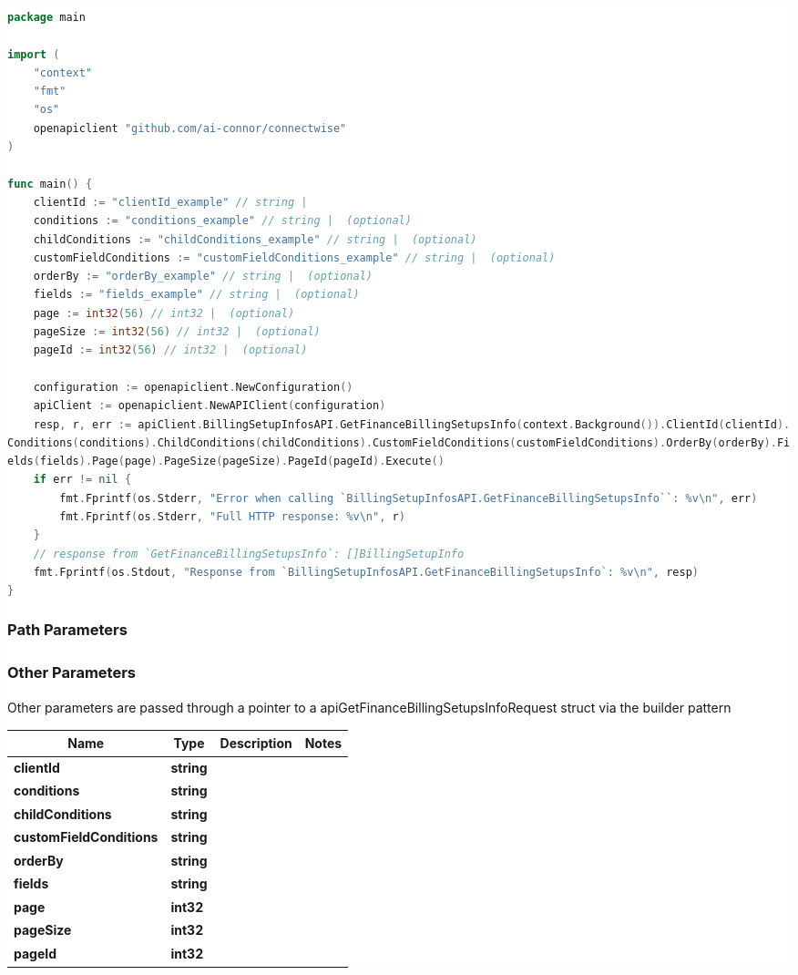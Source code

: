 ```go
package main

import (
	"context"
	"fmt"
	"os"
	openapiclient "github.com/ai-connor/connectwise"
)

func main() {
	clientId := "clientId_example" // string | 
	conditions := "conditions_example" // string |  (optional)
	childConditions := "childConditions_example" // string |  (optional)
	customFieldConditions := "customFieldConditions_example" // string |  (optional)
	orderBy := "orderBy_example" // string |  (optional)
	fields := "fields_example" // string |  (optional)
	page := int32(56) // int32 |  (optional)
	pageSize := int32(56) // int32 |  (optional)
	pageId := int32(56) // int32 |  (optional)

	configuration := openapiclient.NewConfiguration()
	apiClient := openapiclient.NewAPIClient(configuration)
	resp, r, err := apiClient.BillingSetupInfosAPI.GetFinanceBillingSetupsInfo(context.Background()).ClientId(clientId).Conditions(conditions).ChildConditions(childConditions).CustomFieldConditions(customFieldConditions).OrderBy(orderBy).Fields(fields).Page(page).PageSize(pageSize).PageId(pageId).Execute()
	if err != nil {
		fmt.Fprintf(os.Stderr, "Error when calling `BillingSetupInfosAPI.GetFinanceBillingSetupsInfo``: %v\n", err)
		fmt.Fprintf(os.Stderr, "Full HTTP response: %v\n", r)
	}
	// response from `GetFinanceBillingSetupsInfo`: []BillingSetupInfo
	fmt.Fprintf(os.Stdout, "Response from `BillingSetupInfosAPI.GetFinanceBillingSetupsInfo`: %v\n", resp)
}
```

### Path Parameters



### Other Parameters

Other parameters are passed through a pointer to a apiGetFinanceBillingSetupsInfoRequest struct via the builder pattern


Name | Type | Description  | Notes
------------- | ------------- | ------------- | -------------
 **clientId** | **string** |  | 
 **conditions** | **string** |  | 
 **childConditions** | **string** |  | 
 **customFieldConditions** | **string** |  | 
 **orderBy** | **string** |  | 
 **fields** | **string** |  | 
 **page** | **int32** |  | 
 **pageSize** | **int32** |  | 
 **pageId** | **int32** |  | 
